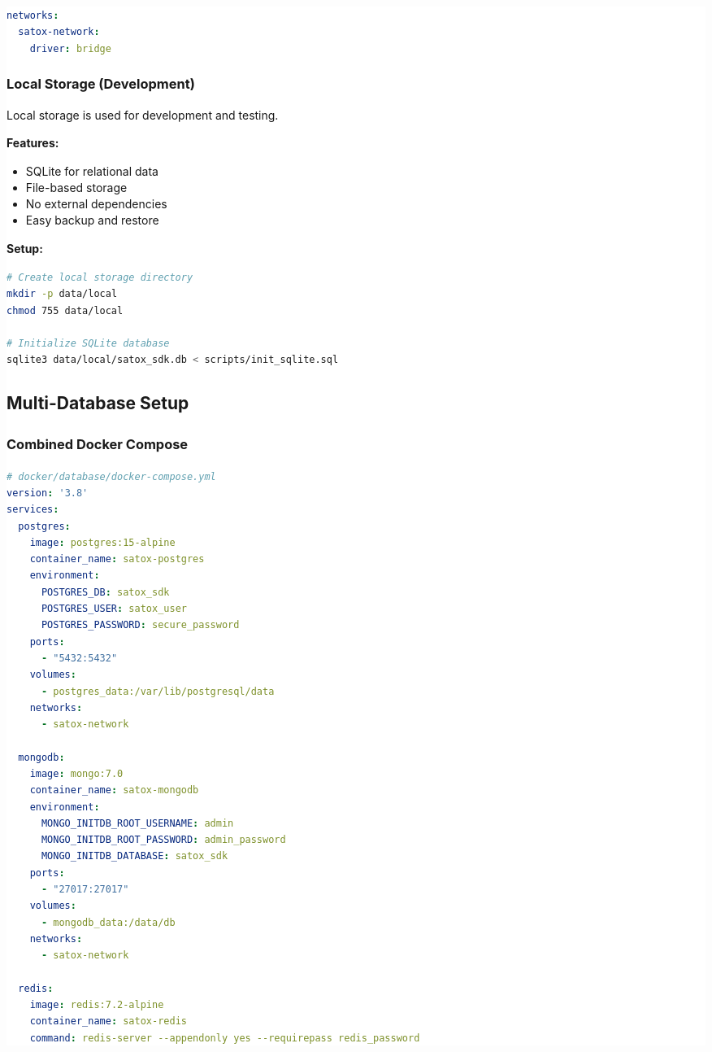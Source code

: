 ```yaml
networks:
  satox-network:
    driver: bridge
```

### Local Storage (Development)
Local storage is used for development and testing.

**Features:**
- SQLite for relational data
- File-based storage
- No external dependencies
- Easy backup and restore

**Setup:**
```bash
# Create local storage directory
mkdir -p data/local
chmod 755 data/local

# Initialize SQLite database
sqlite3 data/local/satox_sdk.db < scripts/init_sqlite.sql
```

## Multi-Database Setup

### Combined Docker Compose
```yaml
# docker/database/docker-compose.yml
version: '3.8'
services:
  postgres:
    image: postgres:15-alpine
    container_name: satox-postgres
    environment:
      POSTGRES_DB: satox_sdk
      POSTGRES_USER: satox_user
      POSTGRES_PASSWORD: secure_password
    ports:
      - "5432:5432"
    volumes:
      - postgres_data:/var/lib/postgresql/data
    networks:
      - satox-network

  mongodb:
    image: mongo:7.0
    container_name: satox-mongodb
    environment:
      MONGO_INITDB_ROOT_USERNAME: admin
      MONGO_INITDB_ROOT_PASSWORD: admin_password
      MONGO_INITDB_DATABASE: satox_sdk
    ports:
      - "27017:27017"
    volumes:
      - mongodb_data:/data/db
    networks:
      - satox-network

  redis:
    image: redis:7.2-alpine
    container_name: satox-redis
    command: redis-server --appendonly yes --requirepass redis_password
```